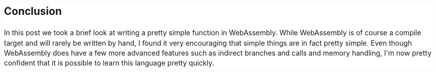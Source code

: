 ## Conclusion

In this post we took a brief look at writing a pretty simple function
in WebAssembly. While WebAssembly is of course a compile target and
will rarely be written by hand, I found it very encouraging that simple
things are in fact pretty simple. Even though WebAssembly does have a few
more advanced features such as indirect branches and calls and memory
handling, I'm now pretty confident that it is possible to learn this
language pretty quickly.


[WebAssembly]: https://webassembly.github.io/spec/core/index.html
[Wrtiting WebAssembly by Hand]: https://blog.scottlogic.com/2018/04/26/webassembly-by-hand.html
["JavaScript" port of wabt]: https://www.npmjs.com/package/wabt
[mini-repo on GitHub]: https://github.com/paulkoerbitz/wasm-first-steps
[WebAssembly Binary Toolkit]: https://github.com/WebAssembly/wabt
